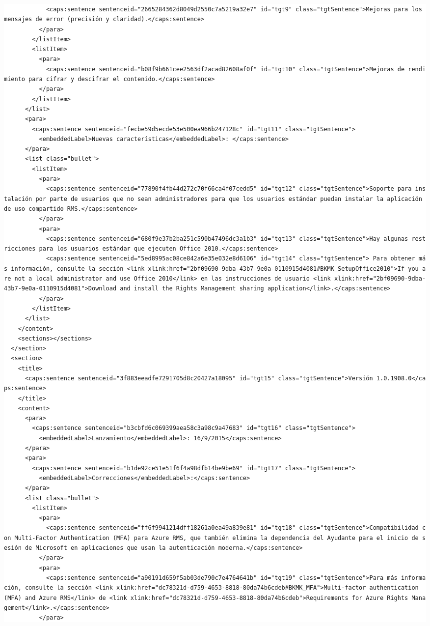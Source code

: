                 <caps:sentence sentenceid="2665284362d8049d2550c7a5219a32e7" id="tgt9" class="tgtSentence">Mejoras para los mensajes de error (precisión y claridad).</caps:sentence>
              </para>
            </listItem>
            <listItem>
              <para>
                <caps:sentence sentenceid="b08f9b661cee2563df2acad82608af0f" id="tgt10" class="tgtSentence">Mejoras de rendimiento para cifrar y descifrar el contenido.</caps:sentence>
              </para>
            </listItem>
          </list>
          <para>
            <caps:sentence sentenceid="fecbe59d5ecde53e500ea966b247128c" id="tgt11" class="tgtSentence">
              <embeddedLabel>Nuevas características</embeddedLabel>: </caps:sentence>
          </para>
          <list class="bullet">
            <listItem>
              <para>
                <caps:sentence sentenceid="77890f4fb44d272c70f66ca4f07cedd5" id="tgt12" class="tgtSentence">Soporte para instalación por parte de usuarios que no sean administradores para que los usuarios estándar puedan instalar la aplicación de uso compartido RMS.</caps:sentence>
              </para>
              <para>
                <caps:sentence sentenceid="680f9e37b2ba251c590b47496dc3a1b3" id="tgt13" class="tgtSentence">Hay algunas restricciones para los usuarios estándar que ejecuten Office 2010.</caps:sentence>
                <caps:sentence sentenceid="5ed8995ac08ce842a6e35e032e8d6106" id="tgt14" class="tgtSentence"> Para obtener más información, consulte la sección <link xlink:href="2bf09690-9dba-43b7-9e0a-0110915d4081#BKMK_SetupOffice2010">If you are not a local administrator and use Office 2010</link> en las instrucciones de usuario <link xlink:href="2bf09690-9dba-43b7-9e0a-0110915d4081">Download and install the Rights Management sharing application</link>.</caps:sentence>
              </para>
            </listItem>
          </list>
        </content>
        <sections></sections>
      </section>
      <section>
        <title>
          <caps:sentence sentenceid="3f883eeadfe7291705d8c20427a18095" id="tgt15" class="tgtSentence">Versión 1.0.1908.0</caps:sentence>
        </title>
        <content>
          <para>
            <caps:sentence sentenceid="b3cbfd6c069399aea58c3a98c9a47683" id="tgt16" class="tgtSentence">
              <embeddedLabel>Lanzamiento</embeddedLabel>: 16/9/2015</caps:sentence>
          </para>
          <para>
            <caps:sentence sentenceid="b1de92ce51e51f6f4a98dfb14be9be69" id="tgt17" class="tgtSentence">
              <embeddedLabel>Correcciones</embeddedLabel>:</caps:sentence>
          </para>
          <list class="bullet">
            <listItem>
              <para>
                <caps:sentence sentenceid="ff6f9941214dff18261a0ea49a839e81" id="tgt18" class="tgtSentence">Compatibilidad con Multi-Factor Authentication (MFA) para Azure RMS, que también elimina la dependencia del Ayudante para el inicio de sesión de Microsoft en aplicaciones que usan la autenticación moderna.</caps:sentence>
              </para>
              <para>
                <caps:sentence sentenceid="a90191d659f5ab03de790c7e4764641b" id="tgt19" class="tgtSentence">Para más información, consulte la sección <link xlink:href="dc78321d-d759-4653-8818-80da74b6cdeb#BKMK_MFA">Multi-factor authentication (MFA) and Azure RMS</link> de <link xlink:href="dc78321d-d759-4653-8818-80da74b6cdeb">Requirements for Azure Rights Management</link>.</caps:sentence>
              </para>